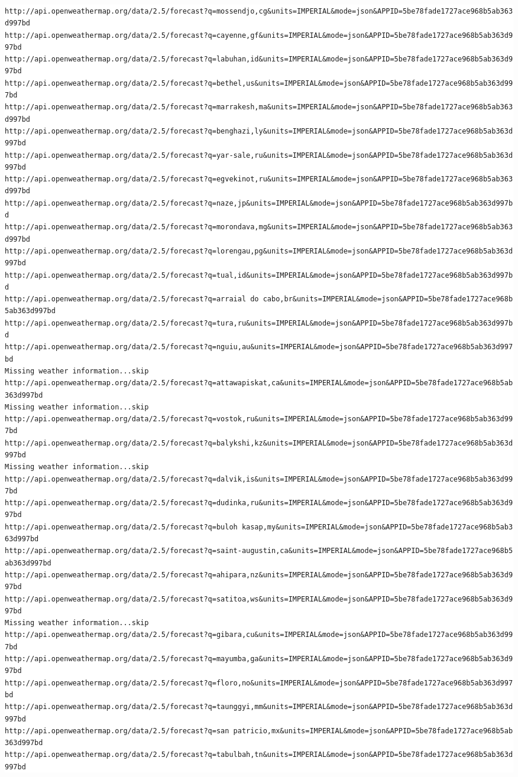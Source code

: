     http://api.openweathermap.org/data/2.5/forecast?q=mossendjo,cg&units=IMPERIAL&mode=json&APPID=5be78fade1727ace968b5ab363d997bd
    http://api.openweathermap.org/data/2.5/forecast?q=cayenne,gf&units=IMPERIAL&mode=json&APPID=5be78fade1727ace968b5ab363d997bd
    http://api.openweathermap.org/data/2.5/forecast?q=labuhan,id&units=IMPERIAL&mode=json&APPID=5be78fade1727ace968b5ab363d997bd
    http://api.openweathermap.org/data/2.5/forecast?q=bethel,us&units=IMPERIAL&mode=json&APPID=5be78fade1727ace968b5ab363d997bd
    http://api.openweathermap.org/data/2.5/forecast?q=marrakesh,ma&units=IMPERIAL&mode=json&APPID=5be78fade1727ace968b5ab363d997bd
    http://api.openweathermap.org/data/2.5/forecast?q=benghazi,ly&units=IMPERIAL&mode=json&APPID=5be78fade1727ace968b5ab363d997bd
    http://api.openweathermap.org/data/2.5/forecast?q=yar-sale,ru&units=IMPERIAL&mode=json&APPID=5be78fade1727ace968b5ab363d997bd
    http://api.openweathermap.org/data/2.5/forecast?q=egvekinot,ru&units=IMPERIAL&mode=json&APPID=5be78fade1727ace968b5ab363d997bd
    http://api.openweathermap.org/data/2.5/forecast?q=naze,jp&units=IMPERIAL&mode=json&APPID=5be78fade1727ace968b5ab363d997bd
    http://api.openweathermap.org/data/2.5/forecast?q=morondava,mg&units=IMPERIAL&mode=json&APPID=5be78fade1727ace968b5ab363d997bd
    http://api.openweathermap.org/data/2.5/forecast?q=lorengau,pg&units=IMPERIAL&mode=json&APPID=5be78fade1727ace968b5ab363d997bd
    http://api.openweathermap.org/data/2.5/forecast?q=tual,id&units=IMPERIAL&mode=json&APPID=5be78fade1727ace968b5ab363d997bd
    http://api.openweathermap.org/data/2.5/forecast?q=arraial do cabo,br&units=IMPERIAL&mode=json&APPID=5be78fade1727ace968b5ab363d997bd
    http://api.openweathermap.org/data/2.5/forecast?q=tura,ru&units=IMPERIAL&mode=json&APPID=5be78fade1727ace968b5ab363d997bd
    http://api.openweathermap.org/data/2.5/forecast?q=nguiu,au&units=IMPERIAL&mode=json&APPID=5be78fade1727ace968b5ab363d997bd
    Missing weather information...skip
    http://api.openweathermap.org/data/2.5/forecast?q=attawapiskat,ca&units=IMPERIAL&mode=json&APPID=5be78fade1727ace968b5ab363d997bd
    Missing weather information...skip
    http://api.openweathermap.org/data/2.5/forecast?q=vostok,ru&units=IMPERIAL&mode=json&APPID=5be78fade1727ace968b5ab363d997bd
    http://api.openweathermap.org/data/2.5/forecast?q=balykshi,kz&units=IMPERIAL&mode=json&APPID=5be78fade1727ace968b5ab363d997bd
    Missing weather information...skip
    http://api.openweathermap.org/data/2.5/forecast?q=dalvik,is&units=IMPERIAL&mode=json&APPID=5be78fade1727ace968b5ab363d997bd
    http://api.openweathermap.org/data/2.5/forecast?q=dudinka,ru&units=IMPERIAL&mode=json&APPID=5be78fade1727ace968b5ab363d997bd
    http://api.openweathermap.org/data/2.5/forecast?q=buloh kasap,my&units=IMPERIAL&mode=json&APPID=5be78fade1727ace968b5ab363d997bd
    http://api.openweathermap.org/data/2.5/forecast?q=saint-augustin,ca&units=IMPERIAL&mode=json&APPID=5be78fade1727ace968b5ab363d997bd
    http://api.openweathermap.org/data/2.5/forecast?q=ahipara,nz&units=IMPERIAL&mode=json&APPID=5be78fade1727ace968b5ab363d997bd
    http://api.openweathermap.org/data/2.5/forecast?q=satitoa,ws&units=IMPERIAL&mode=json&APPID=5be78fade1727ace968b5ab363d997bd
    Missing weather information...skip
    http://api.openweathermap.org/data/2.5/forecast?q=gibara,cu&units=IMPERIAL&mode=json&APPID=5be78fade1727ace968b5ab363d997bd
    http://api.openweathermap.org/data/2.5/forecast?q=mayumba,ga&units=IMPERIAL&mode=json&APPID=5be78fade1727ace968b5ab363d997bd
    http://api.openweathermap.org/data/2.5/forecast?q=floro,no&units=IMPERIAL&mode=json&APPID=5be78fade1727ace968b5ab363d997bd
    http://api.openweathermap.org/data/2.5/forecast?q=taunggyi,mm&units=IMPERIAL&mode=json&APPID=5be78fade1727ace968b5ab363d997bd
    http://api.openweathermap.org/data/2.5/forecast?q=san patricio,mx&units=IMPERIAL&mode=json&APPID=5be78fade1727ace968b5ab363d997bd
    http://api.openweathermap.org/data/2.5/forecast?q=tabulbah,tn&units=IMPERIAL&mode=json&APPID=5be78fade1727ace968b5ab363d997bd